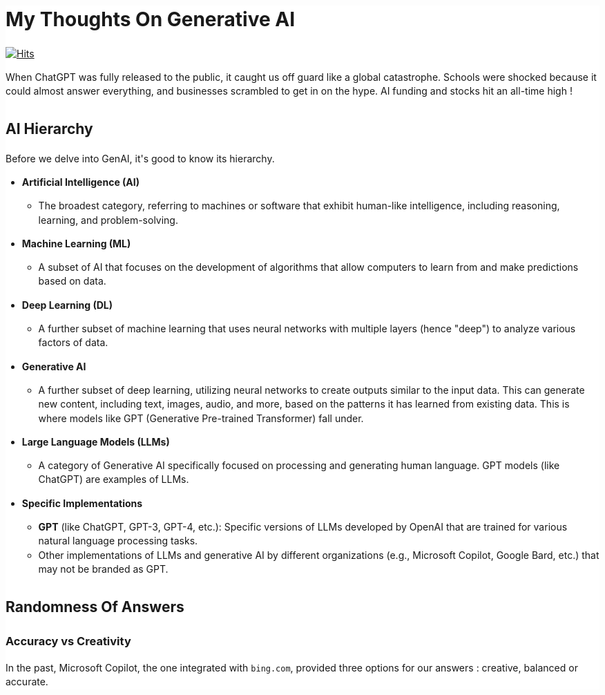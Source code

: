 # My Thoughts On Generative AI

[![Hits](https://hits.seeyoufarm.com/api/count/incr/badge.svg?url=https%3A%2F%2Fgithub.com%2Fjdevfullstack%2Fthoughts-on-gpt&count_bg=%2379C83D&title_bg=%23555555&icon=&icon_color=%23E7E7E7&title=PAGE+VIEWS&edge_flat=false)](https://hits.seeyoufarm.com)

When ChatGPT was fully released to the public, it caught us off guard 
like a global catastrophe. Schools were shocked because it could 
almost answer everything, and businesses scrambled to get in on the 
hype. AI funding and stocks hit an all-time high !

## AI Hierarchy

Before we delve into GenAI, it's good to know its hierarchy.

- **Artificial Intelligence (AI)**
  - The broadest category, referring to machines or software that 
    exhibit human-like intelligence, including reasoning, learning, 
    and problem-solving.

- **Machine Learning (ML)**
  - A subset of AI that focuses on the development of algorithms that 
    allow computers to learn from and make predictions based on data.

- **Deep Learning (DL)**
  - A further subset of machine learning that uses neural networks 
    with multiple layers (hence "deep") to analyze various factors 
    of data.

- **Generative AI**
  - A further subset of deep learning, utilizing neural networks to create 
    outputs similar to the input data. This can generate new content, 
    including text, images, audio, and more, based on the patterns it has learned 
    from existing data. This is where models like GPT 
    (Generative Pre-trained Transformer) fall under.

- **Large Language Models (LLMs)**
  - A category of Generative AI specifically focused on processing 
    and generating human language. GPT models (like ChatGPT) 
    are examples of LLMs.

- **Specific Implementations**
  - **GPT** (like ChatGPT, GPT-3, GPT-4, etc.): Specific versions 
    of LLMs developed by OpenAI that are trained for various 
    natural language processing tasks.
  - Other implementations of LLMs and generative AI by different 
    organizations (e.g., Microsoft Copilot, Google Bard, etc.) 
    that may not be branded as GPT.

## Randomness Of Answers

### Accuracy vs Creativity 
In the past, Microsoft Copilot, the one integrated with `bing.com`, 
provided three options for our answers : creative, balanced
or accurate.

